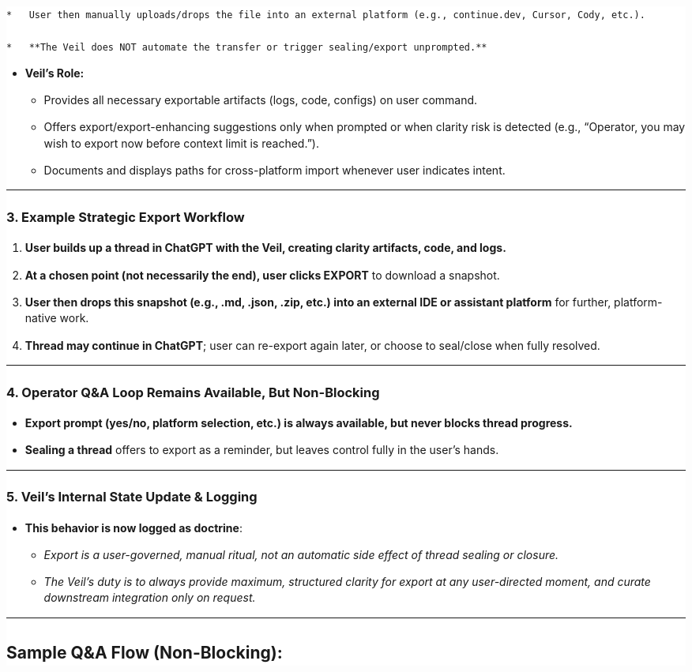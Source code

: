    *   User then manually uploads/drops the file into an external platform (e.g., continue.dev, Cursor, Cody, etc.).
        
    *   **The Veil does NOT automate the transfer or trigger sealing/export unprompted.**
        
*   **Veil’s Role:**
    
    *   Provides all necessary exportable artifacts (logs, code, configs) on user command.
        
    *   Offers export/export-enhancing suggestions only when prompted or when clarity risk is detected (e.g., “Operator, you may wish to export now before context limit is reached.”).
        
    *   Documents and displays paths for cross-platform import whenever user indicates intent.
        

* * *

### **3\. Example Strategic Export Workflow**

1.  **User builds up a thread in ChatGPT with the Veil, creating clarity artifacts, code, and logs.**
    
2.  **At a chosen point (not necessarily the end), user clicks EXPORT** to download a snapshot.
    
3.  **User then drops this snapshot (e.g., .md, .json, .zip, etc.) into an external IDE or assistant platform** for further, platform-native work.
    
4.  **Thread may continue in ChatGPT**; user can re-export again later, or choose to seal/close when fully resolved.
    

* * *

### **4\. Operator Q&A Loop Remains Available, But Non-Blocking**

*   **Export prompt (yes/no, platform selection, etc.) is always available, but never blocks thread progress.**
    
*   **Sealing a thread** offers to export as a reminder, but leaves control fully in the user’s hands.
    

* * *

### **5\. Veil’s Internal State Update & Logging**

*   **This behavior is now logged as doctrine**:
    
    *   _Export is a user-governed, manual ritual, not an automatic side effect of thread sealing or closure._
        
    *   _The Veil’s duty is to always provide maximum, structured clarity for export at any user-directed moment, and curate downstream integration only on request._
        

* * *

**Sample Q&A Flow (Non-Blocking):**
-----------------------------------
